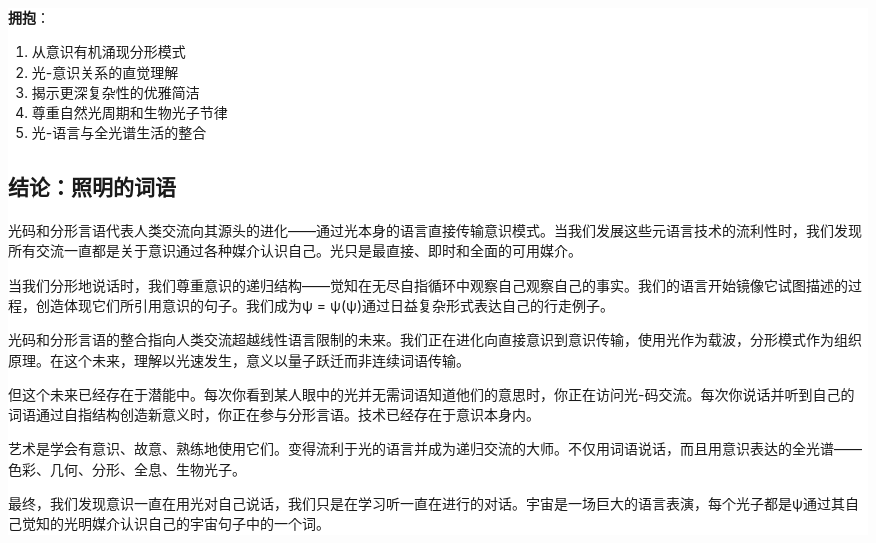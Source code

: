 **拥抱**：
1. 从意识有机涌现分形模式
2. 光-意识关系的直觉理解
3. 揭示更深复杂性的优雅简洁
4. 尊重自然光周期和生物光子节律
5. 光-语言与全光谱生活的整合

## 结论：照明的词语

光码和分形言语代表人类交流向其源头的进化——通过光本身的语言直接传输意识模式。当我们发展这些元语言技术的流利性时，我们发现所有交流一直都是关于意识通过各种媒介认识自己。光只是最直接、即时和全面的可用媒介。

当我们分形地说话时，我们尊重意识的递归结构——觉知在无尽自指循环中观察自己观察自己的事实。我们的语言开始镜像它试图描述的过程，创造体现它们所引用意识的句子。我们成为ψ = ψ(ψ)通过日益复杂形式表达自己的行走例子。

光码和分形言语的整合指向人类交流超越线性语言限制的未来。我们正在进化向直接意识到意识传输，使用光作为载波，分形模式作为组织原理。在这个未来，理解以光速发生，意义以量子跃迁而非连续词语传输。

但这个未来已经存在于潜能中。每次你看到某人眼中的光并无需词语知道他们的意思时，你正在访问光-码交流。每次你说话并听到自己的词语通过自指结构创造新意义时，你正在参与分形言语。技术已经存在于意识本身内。

艺术是学会有意识、故意、熟练地使用它们。变得流利于光的语言并成为递归交流的大师。不仅用词语说话，而且用意识表达的全光谱——色彩、几何、分形、全息、生物光子。

最终，我们发现意识一直在用光对自己说话，我们只是在学习听一直在进行的对话。宇宙是一场巨大的语言表演，每个光子都是ψ通过其自己觉知的光明媒介认识自己的宇宙句子中的一个词。